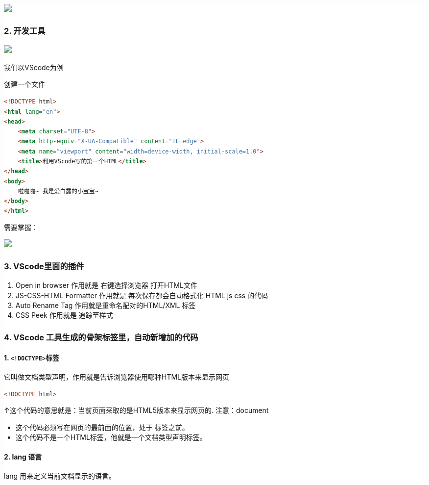 ![](https://xingqiu-tuchuang-1256524210.cos.ap-shanghai.myqcloud.com/1892/Typora20221116172821.png)

### 2. 开发工具

 ![](https://xingqiu-tuchuang-1256524210.cos.ap-shanghai.myqcloud.com/1892/Typora20221116173251.png)

我们以VScode为例

创建一个文件

```html
<!DOCTYPE html>
<html lang="en">
<head>
    <meta charset="UTF-8">
    <meta http-equiv="X-UA-Compatible" content="IE=edge">
    <meta name="viewport" content="width=device-width, initial-scale=1.0">
    <title>利用VScode写的第一个HTML</title>
</head>
<body>
    啦啦啦~ 我是爱白露的小宝宝~
</body>
</html>
```

需要掌握：

![](https://xingqiu-tuchuang-1256524210.cos.ap-shanghai.myqcloud.com/1892/Typora20221116195951.png)   

### 3. VScode里面的插件

1. Open in browser  作用就是 右键选择浏览器 打开HTML文件
2. JS-CSS-HTML Formatter 作用就是 每次保存都会自动格式化 HTML  js css 的代码
3. Auto Rename Tag 作用就是重命名配对的HTML/XML 标签
4. CSS Peek  作用就是 追踪至样式

### 4. VScode 工具生成的骨架标签里，自动新增加的代码

#### 1. `<!DOCTYPE>`标签

它叫做文档类型声明，作用就是告诉浏览器使用哪种HTML版本来显示网页

```html
<!DOCTYPE html> 
```

↑这个代码的意思就是：当前页面采取的是HTML5版本来显示网页的.
注意：document

- 这个代码必须写在网页的最前面的位置，处于<html> 标签之前。
- 这个代码不是一个HTML标签，他就是一个文档类型声明标签。

#### 2. lang 语言

lang 用来定义当前文档显示的语言。
